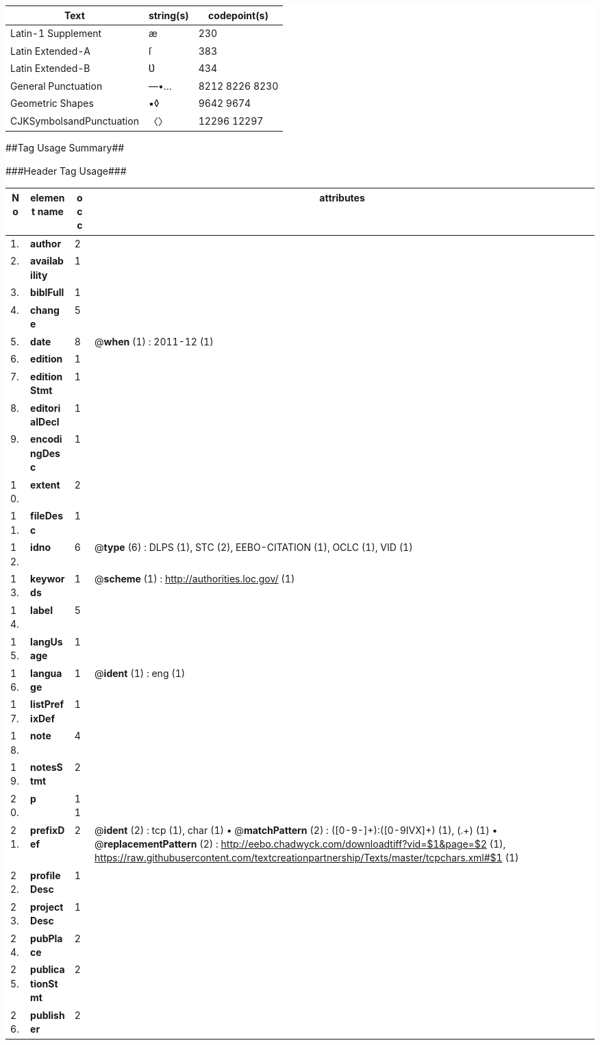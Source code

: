 
|Text|string(s)|codepoint(s)|
|---|---|---|
|Latin-1 Supplement|æ|230|
|Latin Extended-A|ſ|383|
|Latin Extended-B|Ʋ|434|
|General Punctuation|—•…|8212 8226 8230|
|Geometric Shapes|▪◊|9642 9674|
|CJKSymbolsandPunctuation|〈〉|12296 12297|

##Tag Usage Summary##

###Header Tag Usage###

|No|element name|occ|attributes|
|---|---|---|---|
|1.|__author__|2||
|2.|__availability__|1||
|3.|__biblFull__|1||
|4.|__change__|5||
|5.|__date__|8| @__when__ (1) : 2011-12 (1)|
|6.|__edition__|1||
|7.|__editionStmt__|1||
|8.|__editorialDecl__|1||
|9.|__encodingDesc__|1||
|10.|__extent__|2||
|11.|__fileDesc__|1||
|12.|__idno__|6| @__type__ (6) : DLPS (1), STC (2), EEBO-CITATION (1), OCLC (1), VID (1)|
|13.|__keywords__|1| @__scheme__ (1) : http://authorities.loc.gov/ (1)|
|14.|__label__|5||
|15.|__langUsage__|1||
|16.|__language__|1| @__ident__ (1) : eng (1)|
|17.|__listPrefixDef__|1||
|18.|__note__|4||
|19.|__notesStmt__|2||
|20.|__p__|11||
|21.|__prefixDef__|2| @__ident__ (2) : tcp (1), char (1)  •  @__matchPattern__ (2) : ([0-9\-]+):([0-9IVX]+) (1), (.+) (1)  •  @__replacementPattern__ (2) : http://eebo.chadwyck.com/downloadtiff?vid=$1&page=$2 (1), https://raw.githubusercontent.com/textcreationpartnership/Texts/master/tcpchars.xml#$1 (1)|
|22.|__profileDesc__|1||
|23.|__projectDesc__|1||
|24.|__pubPlace__|2||
|25.|__publicationStmt__|2||
|26.|__publisher__|2||